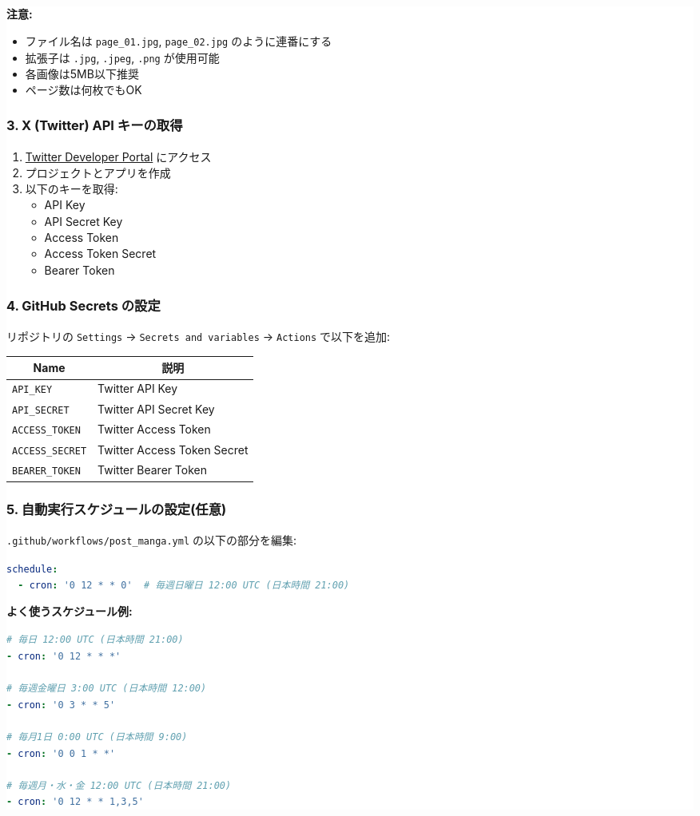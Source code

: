 **注意:**
- ファイル名は `page_01.jpg`, `page_02.jpg` のように連番にする
- 拡張子は `.jpg`, `.jpeg`, `.png` が使用可能
- 各画像は5MB以下推奨
- ページ数は何枚でもOK

### 3. X (Twitter) API キーの取得

1. [Twitter Developer Portal](https://developer.twitter.com/) にアクセス
2. プロジェクトとアプリを作成
3. 以下のキーを取得:
   - API Key
   - API Secret Key
   - Access Token
   - Access Token Secret
   - Bearer Token

### 4. GitHub Secrets の設定

リポジトリの `Settings` → `Secrets and variables` → `Actions` で以下を追加:

| Name | 説明 |
|------|------|
| `API_KEY` | Twitter API Key |
| `API_SECRET` | Twitter API Secret Key |
| `ACCESS_TOKEN` | Twitter Access Token |
| `ACCESS_SECRET` | Twitter Access Token Secret |
| `BEARER_TOKEN` | Twitter Bearer Token |

### 5. 自動実行スケジュールの設定(任意)

`.github/workflows/post_manga.yml` の以下の部分を編集:

```yaml
schedule:
  - cron: '0 12 * * 0'  # 毎週日曜日 12:00 UTC (日本時間 21:00)
```

**よく使うスケジュール例:**

```yaml
# 毎日 12:00 UTC (日本時間 21:00)
- cron: '0 12 * * *'

# 毎週金曜日 3:00 UTC (日本時間 12:00)
- cron: '0 3 * * 5'

# 毎月1日 0:00 UTC (日本時間 9:00)
- cron: '0 0 1 * *'

# 毎週月・水・金 12:00 UTC (日本時間 21:00)
- cron: '0 12 * * 1,3,5'
```
